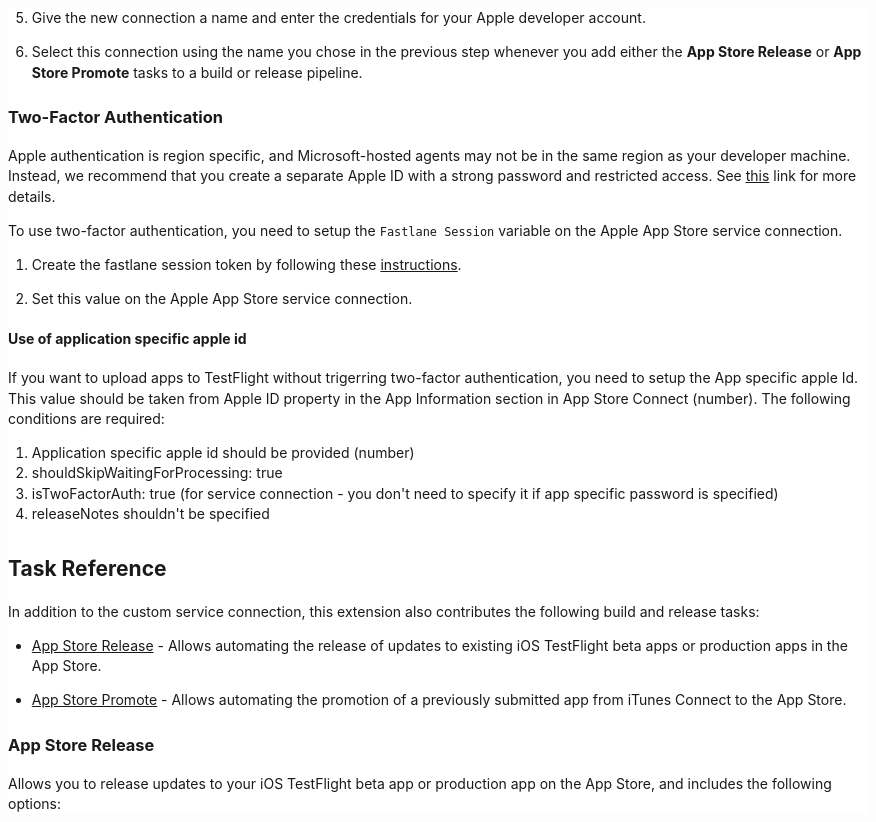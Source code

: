 5. Give the new connection a name and enter the credentials for your Apple developer account.

6. Select this connection using the name you chose in the previous step whenever you add either the **App Store Release** or **App Store Promote** tasks to a build or release pipeline.

### Two-Factor Authentication

Apple authentication is region specific, and Microsoft-hosted agents may not be in the same region as your developer machine. Instead, we recommend that you create a separate Apple ID with a strong password and restricted access.  See [this](https://docs.fastlane.tools/best-practices/continuous-integration/#separate-apple-id-for-ci) link for more details.

To use two-factor authentication, you need to setup the `Fastlane Session` variable on the Apple App Store service connection.

1. Create the fastlane session token by following these [instructions](https://docs.fastlane.tools/best-practices/continuous-integration/#use-of-application-specific-passwords-and-spaceauth).

2. Set this value on the Apple App Store service connection.

#### Use of application specific apple id
If you want to upload apps to TestFlight without trigerring two-factor authentication, you need to setup the App specific apple Id. This value should be taken from Apple ID property in the App Information section in App Store Connect (number).
The following conditions are required:
1. Application specific apple id should be provided (number)
2. shouldSkipWaitingForProcessing: true
3. isTwoFactorAuth: true (for service connection - you don't need to specify it if app specific password is specified)
4. releaseNotes shouldn't be specified


## Task Reference

In addition to the custom service connection, this extension also contributes the following build and release tasks:

* [App Store Release](#app-store-release) - Allows automating the release of updates to existing iOS TestFlight beta apps or production apps in the App Store.

* [App Store Promote](#app-store-promote) - Allows automating the promotion of a previously submitted app from iTunes Connect to the App Store.

### App Store Release

Allows you to release updates to your iOS TestFlight beta app or production app on the App Store, and includes the following options:
